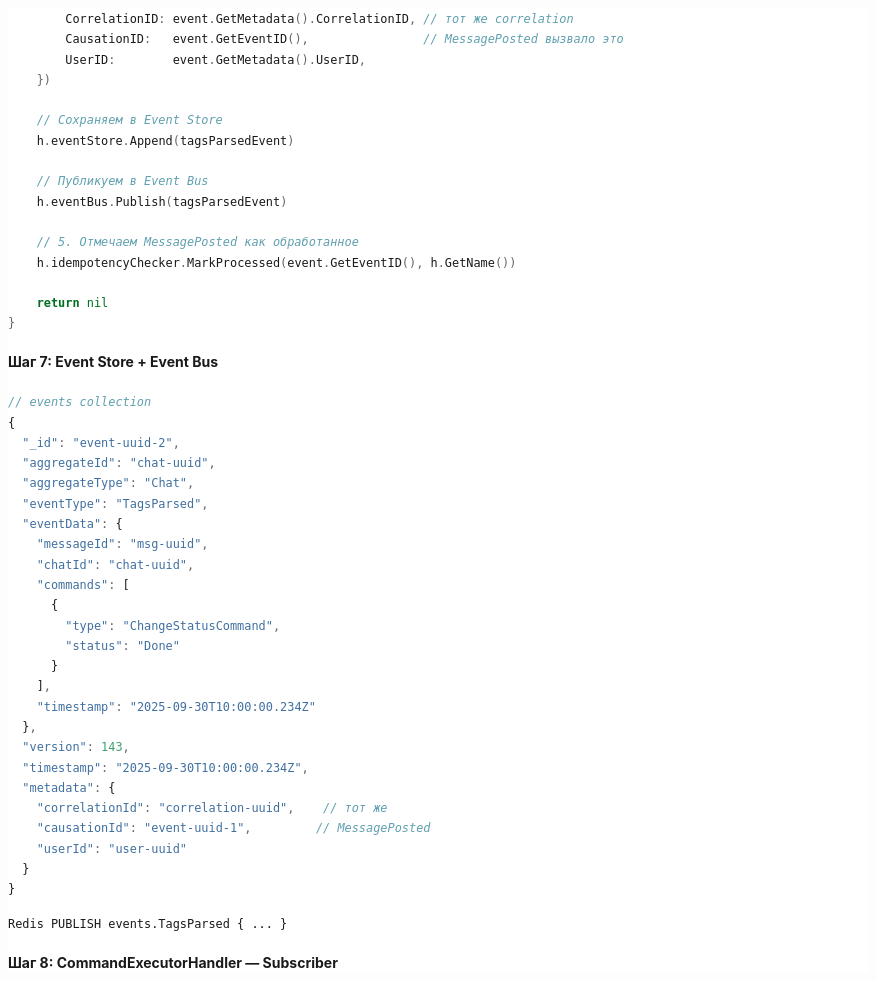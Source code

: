 ```go
        CorrelationID: event.GetMetadata().CorrelationID, // тот же correlation
        CausationID:   event.GetEventID(),                // MessagePosted вызвало это
        UserID:        event.GetMetadata().UserID,
    })

    // Сохраняем в Event Store
    h.eventStore.Append(tagsParsedEvent)

    // Публикуем в Event Bus
    h.eventBus.Publish(tagsParsedEvent)

    // 5. Отмечаем MessagePosted как обработанное
    h.idempotencyChecker.MarkProcessed(event.GetEventID(), h.GetName())

    return nil
}
```

#### Шаг 7: Event Store + Event Bus

```javascript
// events collection
{
  "_id": "event-uuid-2",
  "aggregateId": "chat-uuid",
  "aggregateType": "Chat",
  "eventType": "TagsParsed",
  "eventData": {
    "messageId": "msg-uuid",
    "chatId": "chat-uuid",
    "commands": [
      {
        "type": "ChangeStatusCommand",
        "status": "Done"
      }
    ],
    "timestamp": "2025-09-30T10:00:00.234Z"
  },
  "version": 143,
  "timestamp": "2025-09-30T10:00:00.234Z",
  "metadata": {
    "correlationId": "correlation-uuid",    // тот же
    "causationId": "event-uuid-1",         // MessagePosted
    "userId": "user-uuid"
  }
}
```

```
Redis PUBLISH events.TagsParsed { ... }
```

#### Шаг 8: CommandExecutorHandler — Subscriber
